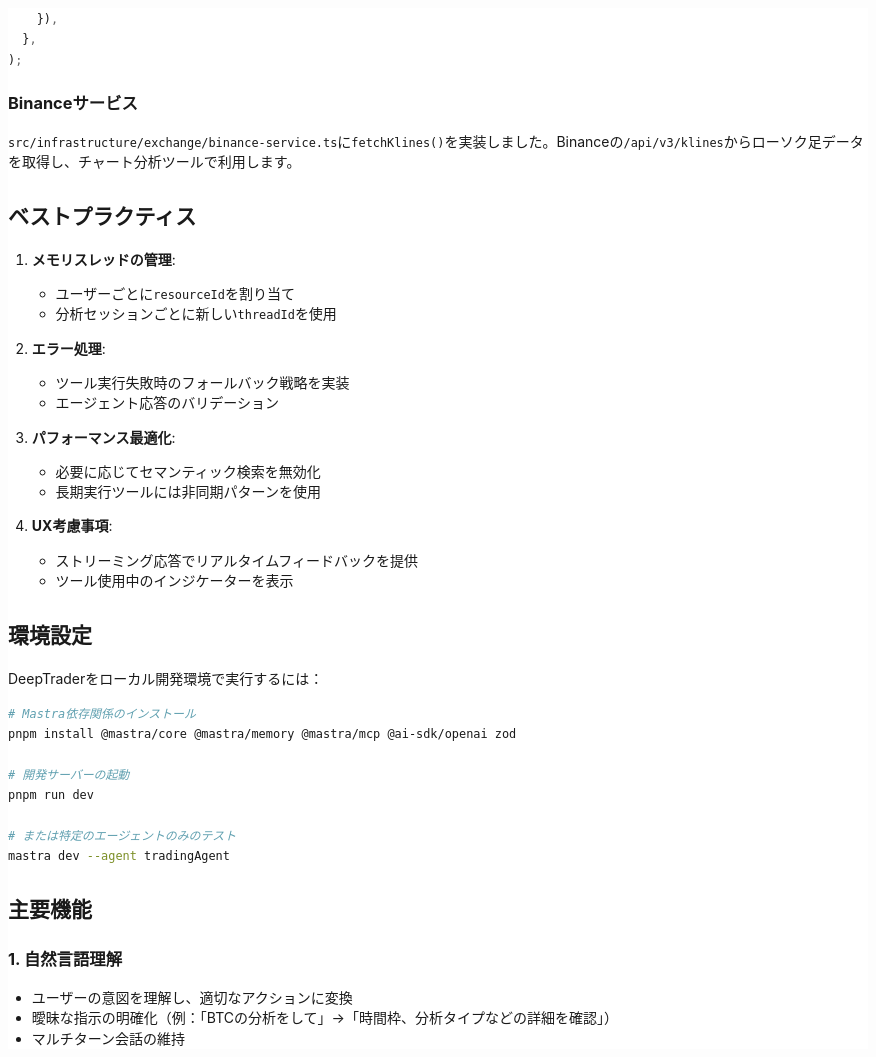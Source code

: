 ```typescript
    }),
  },
);
```

### Binanceサービス

`src/infrastructure/exchange/binance-service.ts`に`fetchKlines()`を実装しました。Binanceの`/api/v3/klines`からローソク足データを取得し、チャート分析ツールで利用します。

## ベストプラクティス

1. **メモリスレッドの管理**:

   - ユーザーごとに`resourceId`を割り当て
   - 分析セッションごとに新しい`threadId`を使用

2. **エラー処理**:

   - ツール実行失敗時のフォールバック戦略を実装
   - エージェント応答のバリデーション

3. **パフォーマンス最適化**:

   - 必要に応じてセマンティック検索を無効化
   - 長期実行ツールには非同期パターンを使用

4. **UX考慮事項**:
   - ストリーミング応答でリアルタイムフィードバックを提供
   - ツール使用中のインジケーターを表示

## 環境設定

DeepTraderをローカル開発環境で実行するには：

```bash
# Mastra依存関係のインストール
pnpm install @mastra/core @mastra/memory @mastra/mcp @ai-sdk/openai zod

# 開発サーバーの起動
pnpm run dev

# または特定のエージェントのみのテスト
mastra dev --agent tradingAgent
```

## 主要機能

### 1. 自然言語理解

- ユーザーの意図を理解し、適切なアクションに変換
- 曖昧な指示の明確化（例：「BTCの分析をして」→「時間枠、分析タイプなどの詳細を確認」）
- マルチターン会話の維持
